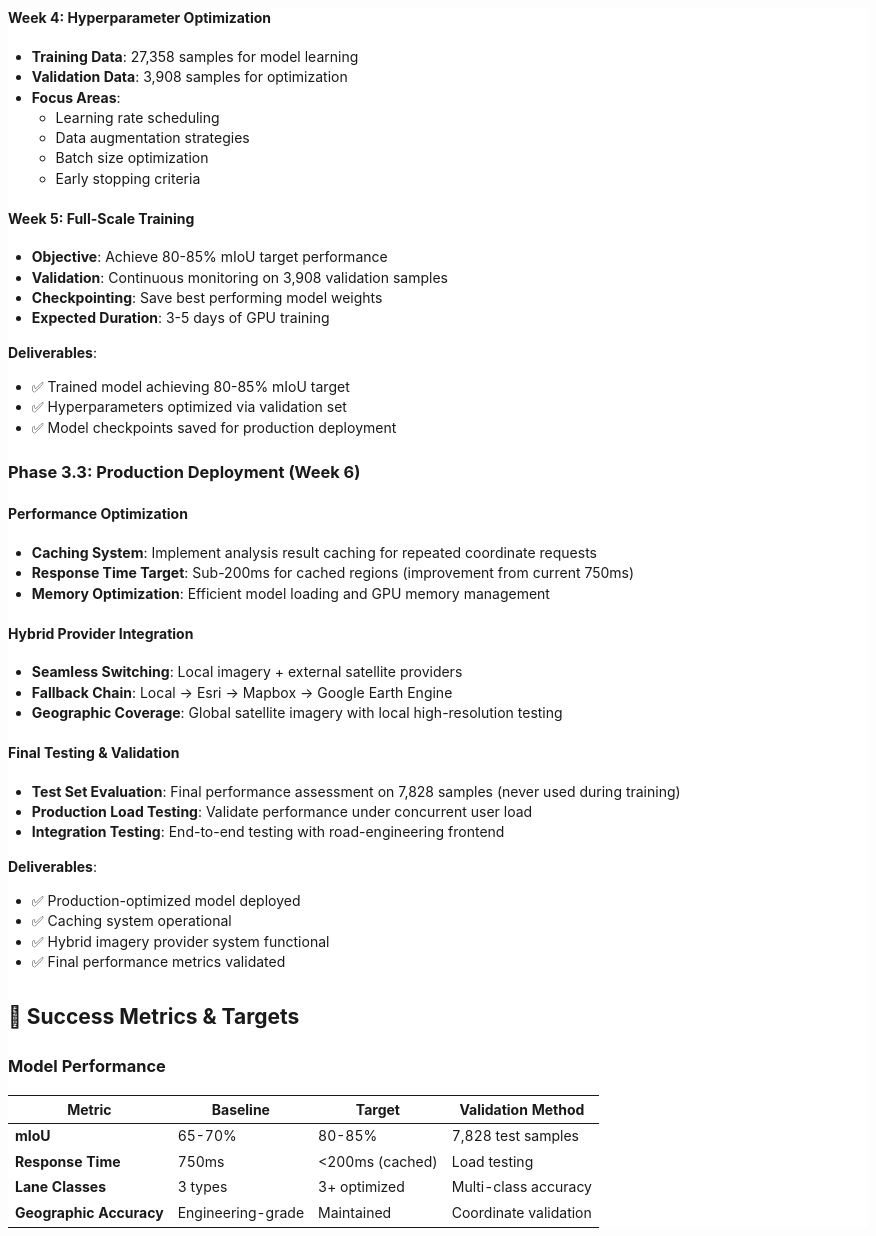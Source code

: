 #### **Week 4: Hyperparameter Optimization**
- **Training Data**: 27,358 samples for model learning
- **Validation Data**: 3,908 samples for optimization
- **Focus Areas**:
  - Learning rate scheduling
  - Data augmentation strategies
  - Batch size optimization
  - Early stopping criteria

#### **Week 5: Full-Scale Training**
- **Objective**: Achieve 80-85% mIoU target performance
- **Validation**: Continuous monitoring on 3,908 validation samples
- **Checkpointing**: Save best performing model weights
- **Expected Duration**: 3-5 days of GPU training

**Deliverables**:
- ✅ Trained model achieving 80-85% mIoU target
- ✅ Hyperparameters optimized via validation set
- ✅ Model checkpoints saved for production deployment

### **Phase 3.3: Production Deployment (Week 6)**

#### **Performance Optimization**
- **Caching System**: Implement analysis result caching for repeated coordinate requests
- **Response Time Target**: Sub-200ms for cached regions (improvement from current 750ms)
- **Memory Optimization**: Efficient model loading and GPU memory management

#### **Hybrid Provider Integration**
- **Seamless Switching**: Local imagery + external satellite providers
- **Fallback Chain**: Local → Esri → Mapbox → Google Earth Engine
- **Geographic Coverage**: Global satellite imagery with local high-resolution testing

#### **Final Testing & Validation**
- **Test Set Evaluation**: Final performance assessment on 7,828 samples (never used during training)
- **Production Load Testing**: Validate performance under concurrent user load
- **Integration Testing**: End-to-end testing with road-engineering frontend

**Deliverables**:
- ✅ Production-optimized model deployed
- ✅ Caching system operational
- ✅ Hybrid imagery provider system functional
- ✅ Final performance metrics validated

## 🎯 Success Metrics & Targets

### **Model Performance**
| Metric | Baseline | Target | Validation Method |
|--------|----------|--------|-------------------|
| **mIoU** | 65-70% | 80-85% | 7,828 test samples |
| **Response Time** | 750ms | <200ms (cached) | Load testing |
| **Lane Classes** | 3 types | 3+ optimized | Multi-class accuracy |
| **Geographic Accuracy** | Engineering-grade | Maintained | Coordinate validation |
